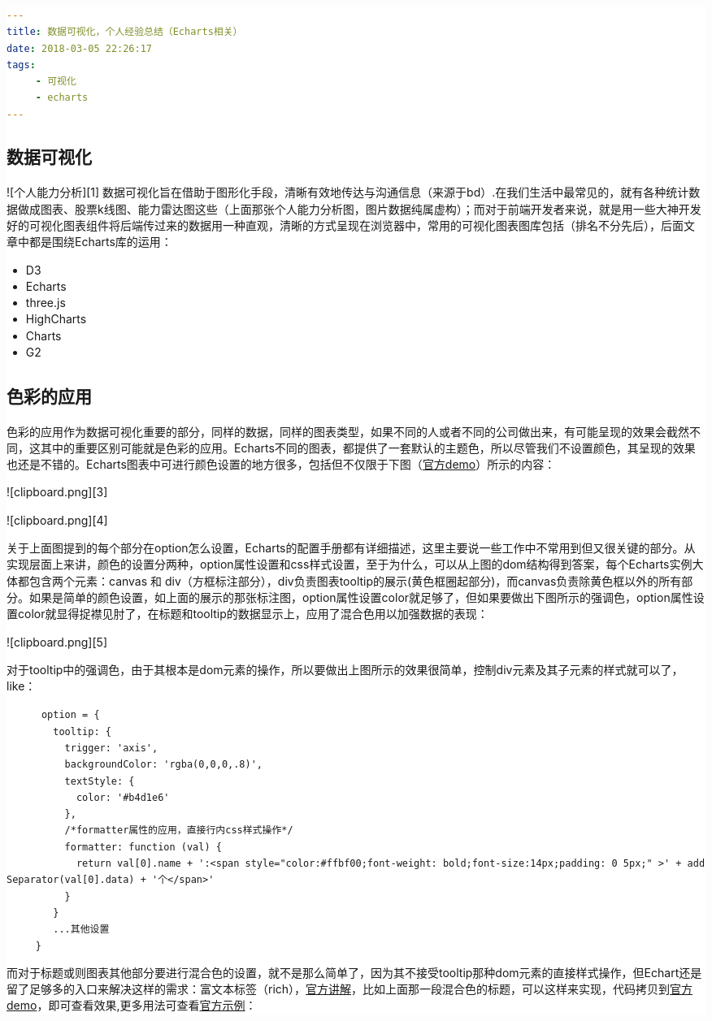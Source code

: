 ```yaml
---
title: 数据可视化，个人经验总结（Echarts相关）
date: 2018-03-05 22:26:17
tags:
     - 可视化
     - echarts
---
```

## 数据可视化 ##

![个人能力分析][1]
数据可视化旨在借助于图形化手段，清晰有效地传达与沟通信息（来源于bd）.在我们生活中最常见的，就有各种统计数据做成图表、股票k线图、能力雷达图这些（上面那张个人能力分析图，图片数据纯属虚构）；而对于前端开发者来说，就是用一些大神开发好的可视化图表组件将后端传过来的数据用一种直观，清晰的方式呈现在浏览器中，常用的可视化图表图库包括（排名不分先后），后面文章中都是围绕Echarts库的运用：
 - D3
 - Echarts
 - three.js
 - HighCharts
 - Charts
 - G2
## 色彩的应用 ##
色彩的应用作为数据可视化重要的部分，同样的数据，同样的图表类型，如果不同的人或者不同的公司做出来，有可能呈现的效果会截然不同，这其中的重要区别可能就是色彩的应用。Echarts不同的图表，都提供了一套默认的主题色，所以尽管我们不设置颜色，其呈现的效果也还是不错的。Echarts图表中可进行颜色设置的地方很多，包括但不仅限于下图（[官方demo][2]）所示的内容：

![clipboard.png][3]

![clipboard.png][4]

关于上面图提到的每个部分在option怎么设置，Echarts的配置手册都有详细描述，这里主要说一些工作中不常用到但又很关键的部分。从实现层面上来讲，颜色的设置分两种，option属性设置和css样式设置，至于为什么，可以从上图的dom结构得到答案，每个Echarts实例大体都包含两个元素：canvas 和 div（方框标注部分），div负责图表tooltip的展示(黄色框圈起部分)，而canvas负责除黄色框以外的所有部分。如果是简单的颜色设置，如上面的展示的那张标注图，option属性设置color就足够了，但如果要做出下图所示的强调色，option属性设置color就显得捉襟见肘了，在标题和tooltip的数据显示上，应用了混合色用以加强数据的表现：

![clipboard.png][5]

对于tooltip中的强调色，由于其根本是dom元素的操作，所以要做出上图所示的效果很简单，控制div元素及其子元素的样式就可以了，like：

          option = {
            tooltip: {
              trigger: 'axis',
              backgroundColor: 'rgba(0,0,0,.8)',
              textStyle: {
                color: '#b4d1e6'
              },
              /*formatter属性的应用，直接行内css样式操作*/
              formatter: function (val) {
                return val[0].name + ':<span style="color:#ffbf00;font-weight: bold;font-size:14px;padding: 0 5px;" >' + addSeparator(val[0].data) + '个</span>'
              }
            }
            ...其他设置
         }
而对于标题或则图表其他部分要进行混合色的设置，就不是那么简单了，因为其不接受tooltip那种dom元素的直接样式操作，但Echart还是留了足够多的入口来解决这样的需求：富文本标签（rich），[官方讲解][6]，比如上面那一段混合色的标题，可以这样来实现，代码拷贝到[官方demo][7]，即可查看效果,更多用法可查看[官方示例][8]：


  [2]: http://echarts.baidu.com/examples/editor.html?c=bar-tick-align
  [6]: http://echarts.baidu.com/option.html#title.textStyle.rich
  [7]: http://echarts.baidu.com/examples/editor.html?c=bar-tick-align
  [8]: http://echarts.baidu.com/tutorial.html#%E5%AF%8C%E6%96%87%E6%9C%AC%E6%A0%87%E7%AD%BE
  [9]: http://echarts.baidu.com/api.html#echartsInstance.dispatchAction
  [10]: http://www.echartsjs.com/gallery/editor.html?c=doc-example/pie-highlight
  [11]: https://www.cnblogs.com/chengwb/p/5833454.html
  [12]: https://github.com/closertb/myAccumulation/tree/master/specialWidgets/EchartsRadarAutoTip
  [14]: http://closertb.site/2017/09/%E4%BB%8E0%E5%BC%80%E5%A7%8B%E6%92%B8%E4%B8%80%E4%B8%AA%E6%94%AF%E6%8C%81%E5%8D%95%E8%BD%B4%E8%BD%AE%E6%92%AD%E7%9A%84%E9%9B%B7%E8%BE%BE%E5%9B%BE%E4%B9%8B%E6%9C%AA%E7%AF%87/
  [15]: http://echarts.baidu.com/option.html#tooltip.position
  [16]: http://echarts.baidu.com/option.html#xAxis.splitNumber
  [17]: http://echarts.baidu.com/option.html#xAxis.interval
  [18]: http://gallery.echartsjs.com/explore.html#sort=rank~timeframe=all~author=all
  [19]: http://antvis.github.io/vis/doc/chart/classify/compare.html
  [20]: https://github.com/closertb/simpleEchartsDemo
  [21]: http://closertb.site/resume